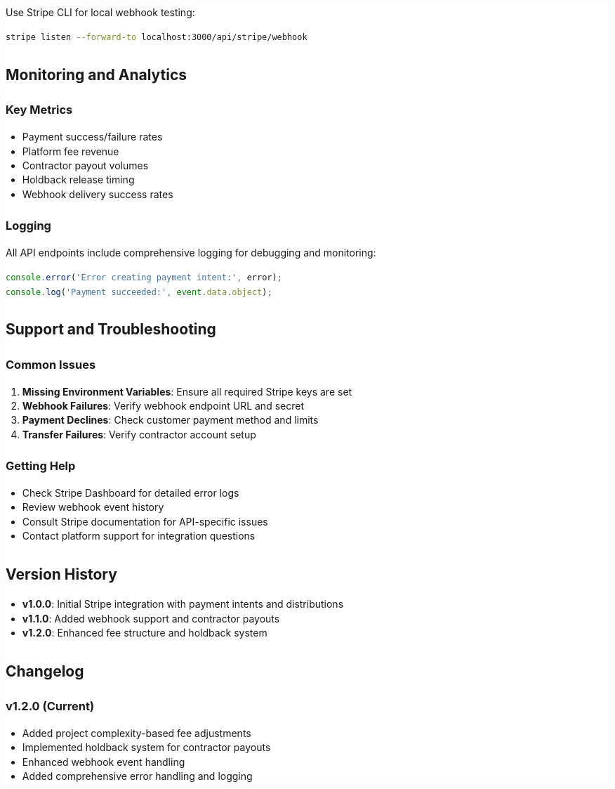 Use Stripe CLI for local webhook testing:

```bash
stripe listen --forward-to localhost:3000/api/stripe/webhook
```

## Monitoring and Analytics

### Key Metrics

- Payment success/failure rates
- Platform fee revenue
- Contractor payout volumes
- Holdback release timing
- Webhook delivery success rates

### Logging

All API endpoints include comprehensive logging for debugging and monitoring:

```typescript
console.error('Error creating payment intent:', error);
console.log('Payment succeeded:', event.data.object);
```

## Support and Troubleshooting

### Common Issues

1. **Missing Environment Variables**: Ensure all required Stripe keys are set
2. **Webhook Failures**: Verify webhook endpoint URL and secret
3. **Payment Declines**: Check customer payment method and limits
4. **Transfer Failures**: Verify contractor account setup

### Getting Help

- Check Stripe Dashboard for detailed error logs
- Review webhook event history
- Consult Stripe documentation for API-specific issues
- Contact platform support for integration questions

## Version History

- **v1.0.0**: Initial Stripe integration with payment intents and distributions
- **v1.1.0**: Added webhook support and contractor payouts
- **v1.2.0**: Enhanced fee structure and holdback system

## Changelog

### v1.2.0 (Current)
- Added project complexity-based fee adjustments
- Implemented holdback system for contractor payouts
- Enhanced webhook event handling
- Added comprehensive error handling and logging

